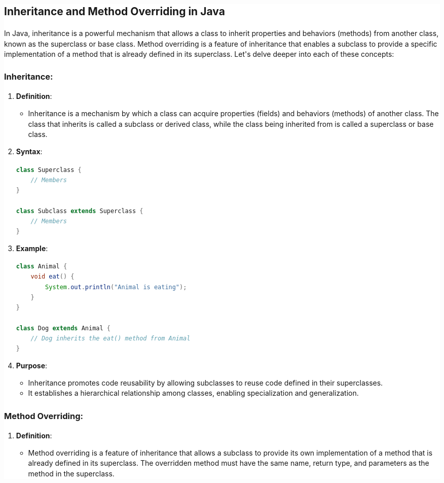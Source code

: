 ## Inheritance and Method Overriding in Java

In Java, inheritance is a powerful mechanism that allows a class to inherit properties and behaviors (methods) from another class, known as the superclass or base class. Method overriding is a feature of inheritance that enables a subclass to provide a specific implementation of a method that is already defined in its superclass. Let's delve deeper into each of these concepts:

### Inheritance:

1. **Definition**:

   - Inheritance is a mechanism by which a class can acquire properties (fields) and behaviors (methods) of another class. The class that inherits is called a subclass or derived class, while the class being inherited from is called a superclass or base class.

2. **Syntax**:

   ```java
   class Superclass {
       // Members
   }

   class Subclass extends Superclass {
       // Members
   }
   ```

3. **Example**:

   ```java
   class Animal {
       void eat() {
           System.out.println("Animal is eating");
       }
   }

   class Dog extends Animal {
       // Dog inherits the eat() method from Animal
   }
   ```

4. **Purpose**:
   - Inheritance promotes code reusability by allowing subclasses to reuse code defined in their superclasses.
   - It establishes a hierarchical relationship among classes, enabling specialization and generalization.

### Method Overriding:

1. **Definition**:

   - Method overriding is a feature of inheritance that allows a subclass to provide its own implementation of a method that is already defined in its superclass. The overridden method must have the same name, return type, and parameters as the method in the superclass.
